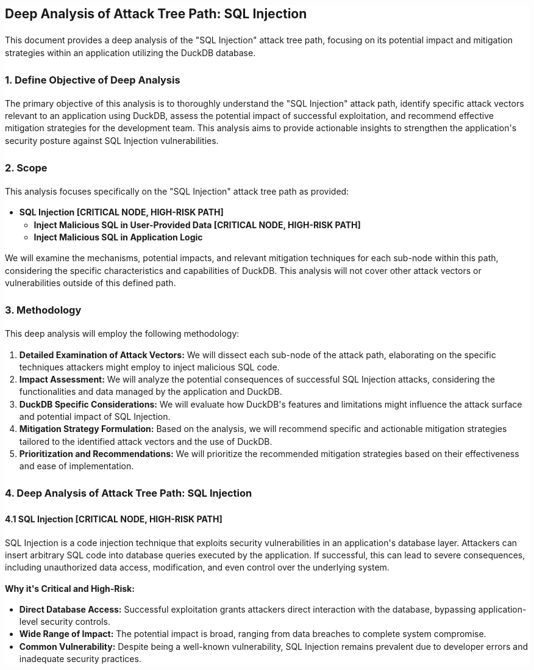 ## Deep Analysis of Attack Tree Path: SQL Injection

This document provides a deep analysis of the "SQL Injection" attack tree path, focusing on its potential impact and mitigation strategies within an application utilizing the DuckDB database.

### 1. Define Objective of Deep Analysis

The primary objective of this analysis is to thoroughly understand the "SQL Injection" attack path, identify specific attack vectors relevant to an application using DuckDB, assess the potential impact of successful exploitation, and recommend effective mitigation strategies for the development team. This analysis aims to provide actionable insights to strengthen the application's security posture against SQL Injection vulnerabilities.

### 2. Scope

This analysis focuses specifically on the "SQL Injection" attack tree path as provided:

* **SQL Injection [CRITICAL NODE, HIGH-RISK PATH]**
    * **Inject Malicious SQL in User-Provided Data [CRITICAL NODE, HIGH-RISK PATH]**
    * **Inject Malicious SQL in Application Logic**

We will examine the mechanisms, potential impacts, and relevant mitigation techniques for each sub-node within this path, considering the specific characteristics and capabilities of DuckDB. This analysis will not cover other attack vectors or vulnerabilities outside of this defined path.

### 3. Methodology

This deep analysis will employ the following methodology:

1. **Detailed Examination of Attack Vectors:** We will dissect each sub-node of the attack path, elaborating on the specific techniques attackers might employ to inject malicious SQL code.
2. **Impact Assessment:** We will analyze the potential consequences of successful SQL Injection attacks, considering the functionalities and data managed by the application and DuckDB.
3. **DuckDB Specific Considerations:** We will evaluate how DuckDB's features and limitations might influence the attack surface and potential impact of SQL Injection.
4. **Mitigation Strategy Formulation:** Based on the analysis, we will recommend specific and actionable mitigation strategies tailored to the identified attack vectors and the use of DuckDB.
5. **Prioritization and Recommendations:** We will prioritize the recommended mitigation strategies based on their effectiveness and ease of implementation.

### 4. Deep Analysis of Attack Tree Path: SQL Injection

#### 4.1 SQL Injection [CRITICAL NODE, HIGH-RISK PATH]

SQL Injection is a code injection technique that exploits security vulnerabilities in an application's database layer. Attackers can insert arbitrary SQL code into database queries executed by the application. If successful, this can lead to severe consequences, including unauthorized data access, modification, and even control over the underlying system.

**Why it's Critical and High-Risk:**

* **Direct Database Access:** Successful exploitation grants attackers direct interaction with the database, bypassing application-level security controls.
* **Wide Range of Impact:** The potential impact is broad, ranging from data breaches to complete system compromise.
* **Common Vulnerability:** Despite being a well-known vulnerability, SQL Injection remains prevalent due to developer errors and inadequate security practices.
